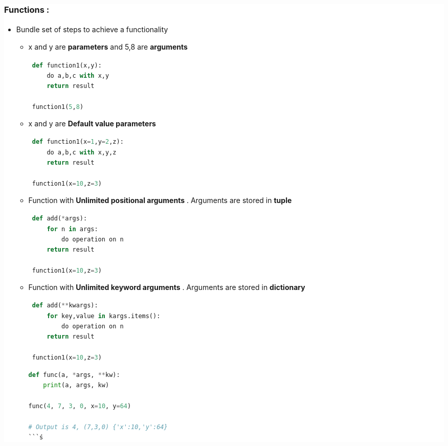 ### Functions :

- Bundle set of steps to achieve a functionality

  - x and y are **parameters** and 5,8 are **arguments**

    ```python
     def function1(x,y):
         do a,b,c with x,y
         return result

     function1(5,8)
    ```

  - x and y are **Default value parameters**

    ```python
     def function1(x=1,y=2,z):
         do a,b,c with x,y,z
         return result

     function1(x=10,z=3)
    ```

  - Function with **Unlimited positional arguments** . Arguments are stored in **tuple**

    ```python
     def add(*args):
         for n in args:
             do operation on n
         return result

     function1(x=10,z=3)
    ```

  - Function with **Unlimited keyword arguments** . Arguments are stored in **dictionary**

    ```python
     def add(**kwargs):
         for key,value in kargs.items():
             do operation on n
         return result

     function1(x=10,z=3)
    ```

    ````python
    def func(a, *args, **kw):
        print(a, args, kw)

    func(4, 7, 3, 0, x=10, y=64)

    # Output is 4, (7,3,0) {'x':10,'y':64}
    ```ś
    ````
